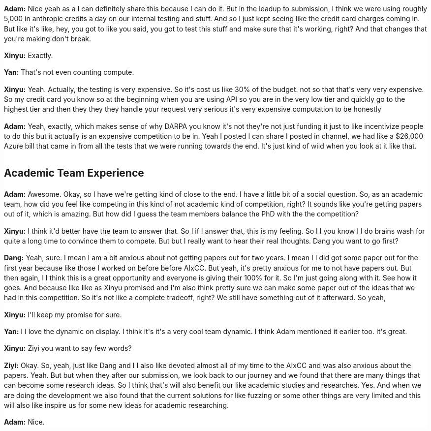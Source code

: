 **Adam:** Nice yeah as a I can definitely share this because I can do it. But in the leadup to submission, I think we were using roughly 5,000 in anthropic credits a day on our internal testing and stuff. And so I just kept seeing like the credit card charges coming in. But like it's like, hey, you got to like you said, you got to test this stuff and make sure that it's working, right? And that changes that you're making don't break.

**Xinyu:** Exactly.

**Yan:** That's not even counting compute.

**Xinyu:** Yeah. Actually, the testing is very expensive. So it's cost us like 30% of the budget. not so that that's very very expensive. So my credit card you know so at the beginning when you are using API so you are in the very low tier and quickly go to the highest tier and then they they they handle your request very serious it's very expensive computation to be honestly

**Adam:** Yeah, exactly, which makes sense of why DARPA you know it's not they're not just funding it just to like incentivize people to do this but it actually is an expensive competition to be in. Yeah I posted I can share I posted in channel, we had like a $26,000 Azure bill that came in from all the tests that we were running towards the end. It's just kind of wild when you look at it like that.

## Academic Team Experience

**Adam:** Awesome. Okay, so I have we're getting kind of close to the end. I have a little bit of a social question. So, as an academic team, how did you feel like competing in this kind of not academic kind of competition, right? It sounds like you're getting papers out of it, which is amazing. But how did I guess the team members balance the PhD with the the competition?

**Xinyu:** I think it'd better have the team to answer that. So I if I answer that, this is my feeling. So I I you know I I do brains wash for quite a long time to convince them to compete. But but I really want to hear their real thoughts. Dang you want to go first?

**Dang:** Yeah, sure. I mean I am a bit anxious about not getting papers out for two years. I mean I I did got some paper out for the first year because like those I worked on before before AIxCC. But yeah, it's pretty anxious for me to not have papers out. But then again, I I think this is a great opportunity and everyone is giving their 100% for it. So I'm just going along with it. See how it goes. And because like like as Xinyu promised and I'm also think pretty sure we can make some paper out of the ideas that we had in this competition. So it's not like a complete tradeoff, right? We still have something out of it afterward. So yeah,

**Xinyu:** I'll keep my promise for sure.

**Yan:** I I love the dynamic on display. I think it's it's a very cool team dynamic. I think Adam mentioned it earlier too. It's great.

**Xinyu:** Ziyi you want to say few words?

**Ziyi:** Okay. So, yeah, just like Dang and I I also like devoted almost all of my time to the AIxCC and was also anxious about the papers. Yeah. But but when they after our submission, we look back to our journey and we found that there are many things that can become some research ideas. So I think that's will also benefit our like academic studies and researches. Yes. And when we are doing the development we also found that the current solutions for like fuzzing or some other things are very limited and this will also like inspire us for some new ideas for academic researching.

**Adam:** Nice.
